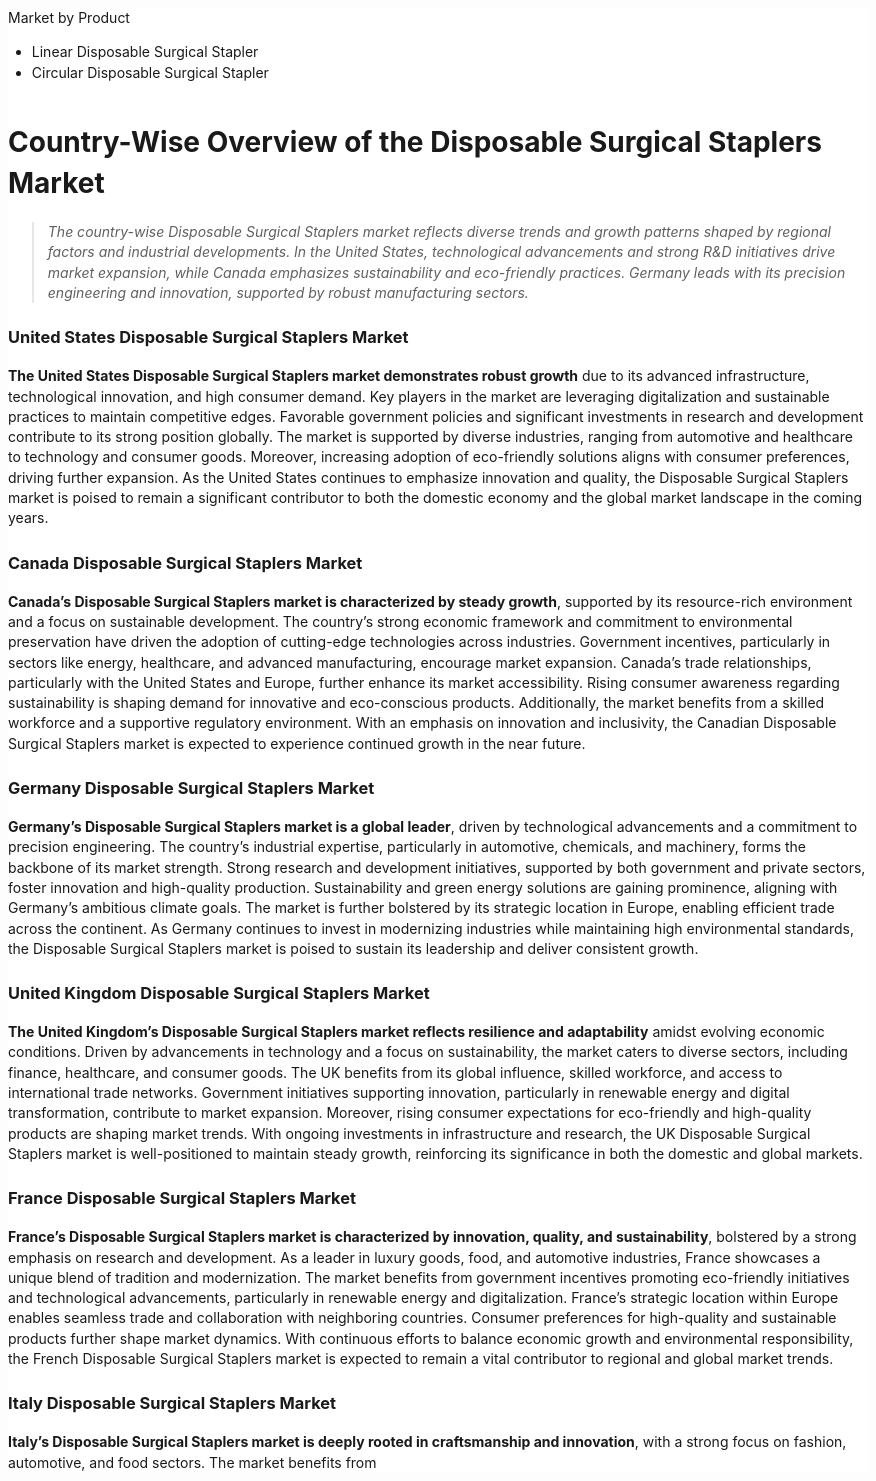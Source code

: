 Market by Product</h3><ul><li>Linear Disposable Surgical Stapler</li><li>Circular Disposable Surgical Stapler</li></ul><h1><span class="">Country-Wise Overview of the Disposable Surgical Staplers Market<br /></span></h1><blockquote><p><em><span class="">The country-wise Disposable Surgical Staplers market reflects diverse trends and growth patterns shaped by regional factors and industrial developments. In the United States, technological advancements and strong R&amp;D initiatives drive market expansion, while Canada emphasizes sustainability and eco-friendly practices. Germany leads with its precision engineering and innovation, supported by robust manufacturing sectors.</span></em></p></blockquote><h3><strong>United States Disposable Surgical Staplers Market</strong></h3><p><strong>The United States Disposable Surgical Staplers market demonstrates robust growth</strong> due to its advanced infrastructure, technological innovation, and high consumer demand. Key players in the market are leveraging digitalization and sustainable practices to maintain competitive edges. Favorable government policies and significant investments in research and development contribute to its strong position globally. The market is supported by diverse industries, ranging from automotive and healthcare to technology and consumer goods. Moreover, increasing adoption of eco-friendly solutions aligns with consumer preferences, driving further expansion. As the United States continues to emphasize innovation and quality, the Disposable Surgical Staplers market is poised to remain a significant contributor to both the domestic economy and the global market landscape in the coming years.</p><h3><strong>Canada Disposable Surgical Staplers Market</strong></h3><p><strong>Canada&rsquo;s Disposable Surgical Staplers market is characterized by steady growth</strong>, supported by its resource-rich environment and a focus on sustainable development. The country&rsquo;s strong economic framework and commitment to environmental preservation have driven the adoption of cutting-edge technologies across industries. Government incentives, particularly in sectors like energy, healthcare, and advanced manufacturing, encourage market expansion. Canada&rsquo;s trade relationships, particularly with the United States and Europe, further enhance its market accessibility. Rising consumer awareness regarding sustainability is shaping demand for innovative and eco-conscious products. Additionally, the market benefits from a skilled workforce and a supportive regulatory environment. With an emphasis on innovation and inclusivity, the Canadian Disposable Surgical Staplers market is expected to experience continued growth in the near future.</p><h3><strong>Germany Disposable Surgical Staplers Market</strong></h3><p><strong>Germany&rsquo;s Disposable Surgical Staplers market is a global leader</strong>, driven by technological advancements and a commitment to precision engineering. The country&rsquo;s industrial expertise, particularly in automotive, chemicals, and machinery, forms the backbone of its market strength. Strong research and development initiatives, supported by both government and private sectors, foster innovation and high-quality production. Sustainability and green energy solutions are gaining prominence, aligning with Germany&rsquo;s ambitious climate goals. The market is further bolstered by its strategic location in Europe, enabling efficient trade across the continent. As Germany continues to invest in modernizing industries while maintaining high environmental standards, the Disposable Surgical Staplers market is poised to sustain its leadership and deliver consistent growth.</p><h3><strong>United Kingdom Disposable Surgical Staplers Market</strong></h3><p><strong>The United Kingdom&rsquo;s Disposable Surgical Staplers market reflects resilience and adaptability</strong> amidst evolving economic conditions. Driven by advancements in technology and a focus on sustainability, the market caters to diverse sectors, including finance, healthcare, and consumer goods. The UK benefits from its global influence, skilled workforce, and access to international trade networks. Government initiatives supporting innovation, particularly in renewable energy and digital transformation, contribute to market expansion. Moreover, rising consumer expectations for eco-friendly and high-quality products are shaping market trends. With ongoing investments in infrastructure and research, the UK Disposable Surgical Staplers market is well-positioned to maintain steady growth, reinforcing its significance in both the domestic and global markets.</p><h3><strong>France Disposable Surgical Staplers Market</strong></h3><p><strong>France&rsquo;s Disposable Surgical Staplers market is characterized by innovation, quality, and sustainability</strong>, bolstered by a strong emphasis on research and development. As a leader in luxury goods, food, and automotive industries, France showcases a unique blend of tradition and modernization. The market benefits from government incentives promoting eco-friendly initiatives and technological advancements, particularly in renewable energy and digitalization. France&rsquo;s strategic location within Europe enables seamless trade and collaboration with neighboring countries. Consumer preferences for high-quality and sustainable products further shape market dynamics. With continuous efforts to balance economic growth and environmental responsibility, the French Disposable Surgical Staplers market is expected to remain a vital contributor to regional and global market trends.</p><h3><strong>Italy Disposable Surgical Staplers Market</strong></h3><p><strong>Italy&rsquo;s Disposable Surgical Staplers market is deeply rooted in craftsmanship and innovation</strong>, with a strong focus on fashion, automotive, and food sectors. The market benefits from